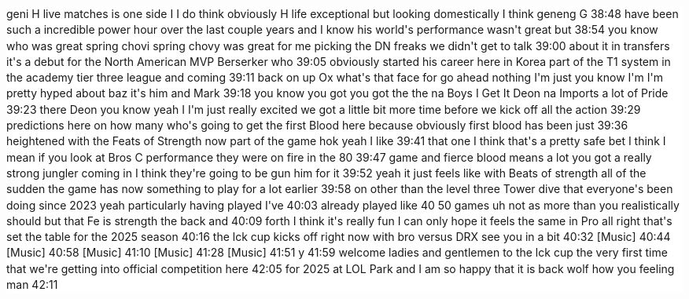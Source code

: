 geni H live matches is one side I I do think obviously H life exceptional but looking domestically I think geneng G
38:48
have been such a incredible power hour over the last couple years and I know his world's performance wasn't great but
38:54
you know who was great spring chovi spring chovy was great for me picking the DN freaks we didn't get to talk
39:00
about it in transfers it's a debut for the North American MVP Berserker who
39:05
obviously started his career here in Korea part of the T1 system in the academy tier three league and coming
39:11
back on up Ox what's that face for go ahead nothing I'm just you know I'm I'm pretty hyped about baz it's him and Mark
39:18
you know you got you got the the na Boys I Get It Deon na Imports a lot of Pride
39:23
there Deon you know yeah I I'm just really excited we got a little bit more time before we kick off all the action
39:29
predictions here on how many who's going to get the first Blood here because obviously first blood has been just
39:36
heightened with the Feats of Strength now part of the game hok yeah I like
39:41
that one I think that's a pretty safe bet I think I mean if you look at Bros C performance they were on fire in the 80
39:47
game and fierce blood means a lot you got a really strong jungler coming in I think they're going to be gun him for it
39:52
yeah it just feels like with Beats of strength all of the sudden the game has now something to play for a lot earlier
39:58
on other than the level three Tower dive that everyone's been doing since 2023 yeah particularly having played I've
40:03
already played like 40 50 games uh not as more than you realistically should but that Fe is strength the back and
40:09
forth I think it's really fun I can only hope it feels the same in Pro all right that's set the table for the 2025 season
40:16
the lck cup kicks off right now with bro versus DRX see you in a bit
40:32
[Music]
40:44
[Music]
40:58
[Music]
41:10
[Music]
41:28
[Music]
41:51
y
41:59
welcome ladies and gentlemen to the lck cup the very first time that we're getting into official competition here
42:05
for 2025 at LOL Park and I am so happy that it is back wolf how you feeling man
42:11